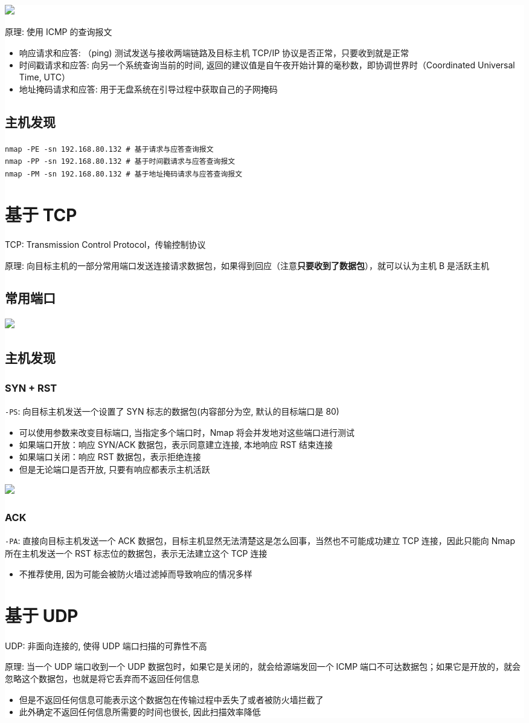 ![](https://raw.githubusercontent.com/Coming98/pictures/main/202207150947418.png)

原理: 使用 ICMP 的查询报文
- 响应请求和应答: （ping) 测试发送与接收两端链路及目标主机 TCP/IP 协议是否正常，只要收到就是正常
- 时间戳请求和应答: 向另一个系统查询当前的时间, 返回的建议值是自午夜开始计算的毫秒数，即协调世界时（Coordinated Universal Time, UTC）
- 地址掩码请求和应答: 用于无盘系统在引导过程中获取自己的子网掩码

## 主机发现

```shell
nmap -PE -sn 192.168.80.132 # 基于请求与应答查询报文
nmap -PP -sn 192.168.80.132 # 基于时间戳请求与应答查询报文
nmap -PM -sn 192.168.80.132 # 基于地址掩码请求与应答查询报文
```

# 基于 TCP

TCP: Transmission Control Protocol，传输控制协议

原理: 向目标主机的一部分常用端口发送连接请求数据包，如果得到回应（注意**只要收到了数据包**），就可以认为主机 B 是活跃主机

## 常用端口

![](https://raw.githubusercontent.com/Coming98/pictures/main/202207151113401.png)

## 主机发现

### SYN + RST

`-PS`: 向目标主机发送一个设置了 SYN 标志的数据包(内容部分为空, 默认的目标端口是 80)
- 可以使用参数来改变目标端口, 当指定多个端口时，Nmap 将会并发地对这些端口进行测试
- 如果端口开放：响应 SYN/ACK 数据包，表示同意建立连接, 本地响应 RST 结束连接
- 如果端口关闭：响应 RST 数据包，表示拒绝连接
- 但是无论端口是否开放, 只要有响应都表示主机活跃

![](https://raw.githubusercontent.com/Coming98/pictures/main/202207151110352.png)

### ACK

`-PA`: 直接向目标主机发送一个 ACK 数据包，目标主机显然无法清楚这是怎么回事，当然也不可能成功建立 TCP 连接，因此只能向 Nmap 所在主机发送一个 RST 标志位的数据包，表示无法建立这个 TCP 连接
- 不推荐使用, 因为可能会被防火墙过滤掉而导致响应的情况多样

# 基于 UDP

UDP: 非面向连接的, 使得 UDP 端口扫描的可靠性不高

原理: 当一个 UDP 端口收到一个 UDP 数据包时，如果它是关闭的，就会给源端发回一个 ICMP 端口不可达数据包；如果它是开放的，就会忽略这个数据包，也就是将它丢弃而不返回任何信息
- 但是不返回任何信息可能表示这个数据包在传输过程中丢失了或者被防火墙拦截了
- 此外确定不返回任何信息所需要的时间也很长, 因此扫描效率降低
